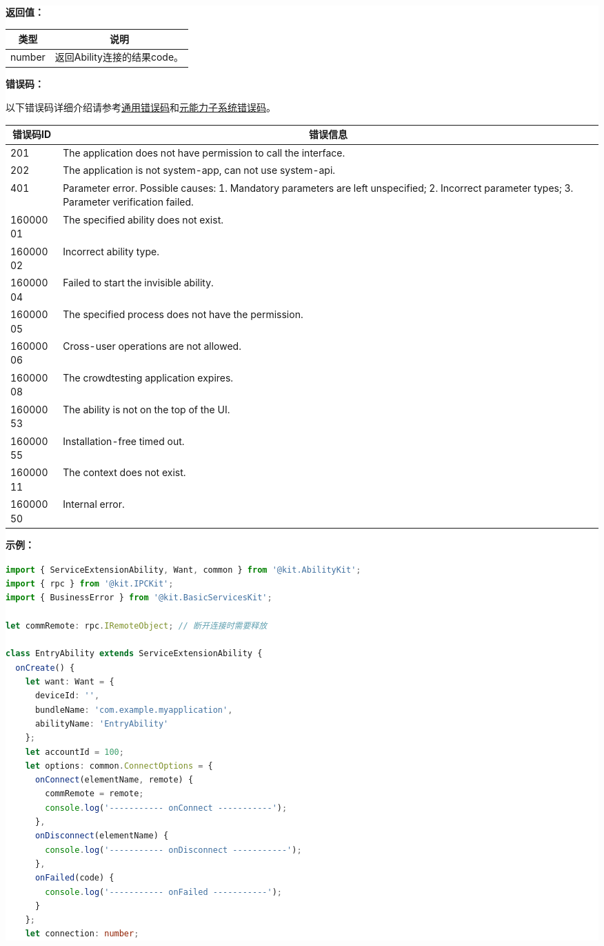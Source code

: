 **返回值：**

| 类型 | 说明 |
| -------- | -------- |
| number | 返回Ability连接的结果code。 |

**错误码：**

以下错误码详细介绍请参考[通用错误码](../errorcode-universal.md)和[元能力子系统错误码](errorcode-ability.md)。

| 错误码ID | 错误信息 |
| ------- | -------- |
| 201 | The application does not have permission to call the interface. |
| 202 | The application is not system-app, can not use system-api. |
| 401 | Parameter error. Possible causes: 1. Mandatory parameters are left unspecified; 2. Incorrect parameter types; 3. Parameter verification failed. |
| 16000001 | The specified ability does not exist. |
| 16000002 | Incorrect ability type. |
| 16000004 | Failed to start the invisible ability. |
| 16000005 | The specified process does not have the permission. |
| 16000006 | Cross-user operations are not allowed. |
| 16000008 | The crowdtesting application expires. |
| 16000053 | The ability is not on the top of the UI. |
| 16000055 | Installation-free timed out. |
| 16000011 | The context does not exist.        |
| 16000050 | Internal error. |

**示例：**

```ts
import { ServiceExtensionAbility, Want, common } from '@kit.AbilityKit';
import { rpc } from '@kit.IPCKit';
import { BusinessError } from '@kit.BasicServicesKit';

let commRemote: rpc.IRemoteObject; // 断开连接时需要释放

class EntryAbility extends ServiceExtensionAbility {
  onCreate() {
    let want: Want = {
      deviceId: '',
      bundleName: 'com.example.myapplication',
      abilityName: 'EntryAbility'
    };
    let accountId = 100;
    let options: common.ConnectOptions = {
      onConnect(elementName, remote) {
        commRemote = remote;
        console.log('----------- onConnect -----------');
      },
      onDisconnect(elementName) {
        console.log('----------- onDisconnect -----------');
      },
      onFailed(code) {
        console.log('----------- onFailed -----------');
      }
    };
    let connection: number;

```